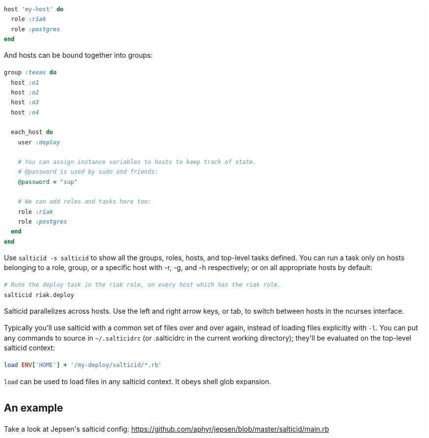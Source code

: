 ```ruby
host 'my-host' do
  role :riak
  role :postgres
end
```

And hosts can be bound together into groups:

```ruby
group :texas do
  host :n1
  host :n2
  host :n3
  host :n4

  each_host do
    user :deploy

    # You can assign instance variables to hosts to keep track of state.
    # @password is used by sudo and friends: 
    @password = "sup"

    # We can add roles and tasks here too:
    role :riak
    role :postgres
  end
end
```

Use `salticid -s salticid` to show all the groups, roles, hosts, and top-level
tasks defined. You can run a task only on hosts belonging to a role, group, or a specific host with -r, -g, and -h respectively; or on all appropriate hosts by default:

```sh
# Runs the deploy task in the riak role, on every host which has the riak role.
salticid riak.deploy
```

Salticid parallelizes across hosts. Use the left and right arrow keys, or tab,
to switch between hosts in the ncurses interface.

Typically you'll use salticid with a common set of files over and over again, instead of loading files explicitly with `-l`. You can put any commands to source in `~/.salticidrc` (or .salticidrc in the current working directory); they'll be evaluated on the top-level salticid context:

```ruby
load ENV['HOME'] + '/my-deploy/salticid/*.rb'
```

`load` can be used to load files in any salticid context. It obeys shell glob
expansion.

An example
---

Take a look at Jepsen's salticid config:
https://github.com/aphyr/jepsen/blob/master/salticid/main.rb
